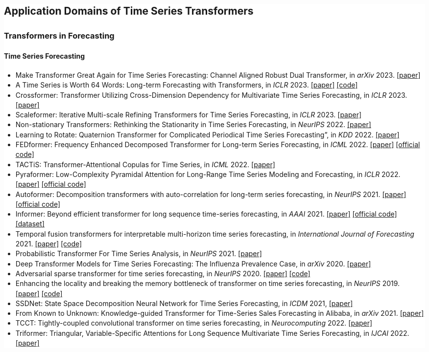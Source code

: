 
## Application Domains of Time Series Transformers

### Transformers in Forecasting
#### Time Series Forecasting
* Make Transformer Great Again for Time Series Forecasting: Channel Aligned Robust Dual Transformer, in *arXiv* 2023. [\[paper\]](https://arxiv.org/abs/2305.12095)
* A Time Series is Worth 64 Words: Long-term Forecasting with Transformers, in *ICLR* 2023. [\[paper\]](https://openreview.net/forum?id=Jbdc0vTOcol) [\[code\]](https://github.com/yuqinie98/PatchTST)
* Crossformer: Transformer Utilizing Cross-Dimension Dependency for Multivariate Time Series Forecasting, in *ICLR* 2023. [\[paper\]](https://openreview.net/forum?id=vSVLM2j9eie)
* Scaleformer: Iterative Multi-scale Refining Transformers for Time Series Forecasting, in *ICLR* 2023. [\[paper\]](https://openreview.net/forum?id=sCrnllCtjoE)
* Non-stationary Transformers: Rethinking the Stationarity in Time Series Forecasting, in *NeurIPS* 2022. [\[paper\]](https://arxiv.org/abs/2205.14415) 
* Learning to Rotate: Quaternion Transformer for Complicated Periodical Time Series Forecasting”, in *KDD* 2022. [\[paper\]](https://dl.acm.org/doi/10.1145/3534678.3539234) 
* FEDformer: Frequency Enhanced Decomposed Transformer for Long-term Series Forecasting, in *ICML* 2022. [\[paper\]](https://arxiv.org/abs/2201.12740) [\[official code\]](https://github.com/MAZiqing/FEDformer)
* TACTiS: Transformer-Attentional Copulas for Time Series, in *ICML* 2022. [\[paper\]](https://arxiv.org/abs/2202.03528) 
* Pyraformer: Low-Complexity Pyramidal Attention for Long-Range Time Series Modeling and Forecasting, in *ICLR* 2022. [\[paper\]](https://openreview.net/forum?id=0EXmFzUn5I) [\[official code\]](https://github.com/alipay/Pyraformer) 
* Autoformer: Decomposition transformers with auto-correlation for long-term series forecasting, in *NeurIPS* 2021. [\[paper\]](https://proceedings.neurips.cc/paper/2021/hash/bcc0d400288793e8bdcd7c19a8ac0c2b-Abstract.html) [\[official code\]](https://github.com/thuml/autoformer)
* Informer: Beyond efficient transformer for long sequence time-series forecasting, in *AAAI* 2021. [\[paper\]](https://www.aaai.org/AAAI21Papers/AAAI-7346.ZhouHaoyi.pdf) [\[official code\]](https://github.com/zhouhaoyi/Informer2020) [\[dataset\]](https://github.com/zhouhaoyi/ETDataset) 
* Temporal fusion transformers for interpretable multi-horizon time series forecasting, in *International Journal of Forecasting* 2021. [\[paper\]](https://www.sciencedirect.com/science/article/pii/S0169207021000637) [\[code\]](https://github.com/mattsherar/Temporal_Fusion_Transform)
* Probabilistic Transformer For Time Series Analysis, in *NeurIPS* 2021. [\[paper\]](https://proceedings.neurips.cc/paper/2021/hash/c68bd9055776bf38d8fc43c0ed283678-Abstract.html)  
* Deep Transformer Models for Time Series Forecasting: The Influenza Prevalence Case, in *arXiv* 2020. [\[paper\]](https://arxiv.org/abs/2001.08317)
* Adversarial sparse transformer for time series forecasting, in *NeurIPS* 2020. [\[paper\]](https://proceedings.neurips.cc/paper/2020/hash/c6b8c8d762da15fa8dbbdfb6baf9e260-Abstract.html) [\[code\]](https://github.com/hihihihiwsf/AST)
* Enhancing the locality and breaking the memory bottleneck of transformer on time series forecasting, in *NeurIPS* 2019. [\[paper\]](https://proceedings.neurips.cc/paper/2019/hash/6775a0635c302542da2c32aa19d86be0-Abstract.html) [\[code\]](https://github.com/mlpotter/Transformer_Time_Series)
* SSDNet: State Space Decomposition Neural Network for Time Series Forecasting, in *ICDM* 2021, [\[paper\]](https://arxiv.org/abs/2112.10251)
* From Known to Unknown: Knowledge-guided Transformer for Time-Series Sales Forecasting in Alibaba, in *arXiv* 2021. [\[paper\]](https://arxiv.org/abs/2109.08381)
* TCCT: Tightly-coupled convolutional transformer on time series forecasting, in *Neurocomputing* 2022. [\[paper\]](https://www.sciencedirect.com/science/article/pii/S0925231222000571)
* Triformer: Triangular, Variable-Specific Attentions for Long Sequence Multivariate Time Series Forecasting, in *IJCAI* 2022. [\[paper\]](https://arxiv.org/abs/2204.13767)
